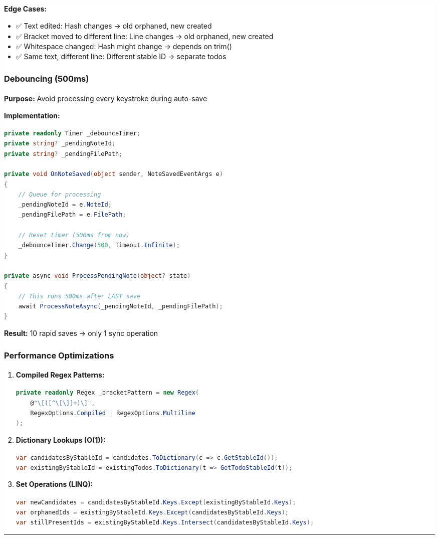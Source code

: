 **Edge Cases:**
- ✅ Text edited: Hash changes → old orphaned, new created
- ✅ Bracket moved to different line: Line changes → old orphaned, new created
- ✅ Whitespace changed: Hash might change → depends on trim()
- ✅ Same text, different line: Different stable ID → separate todos

### **Debouncing (500ms)**

**Purpose:** Avoid processing every keystroke during auto-save

**Implementation:**
```csharp
private readonly Timer _debounceTimer;
private string? _pendingNoteId;
private string? _pendingFilePath;

private void OnNoteSaved(object sender, NoteSavedEventArgs e)
{
    // Queue for processing
    _pendingNoteId = e.NoteId;
    _pendingFilePath = e.FilePath;
    
    // Reset timer (500ms from now)
    _debounceTimer.Change(500, Timeout.Infinite);
}

private async void ProcessPendingNote(object? state)
{
    // This runs 500ms after LAST save
    await ProcessNoteAsync(_pendingNoteId, _pendingFilePath);
}
```

**Result:** 10 rapid saves → only 1 sync operation

### **Performance Optimizations**

1. **Compiled Regex Patterns:**
   ```csharp
   private readonly Regex _bracketPattern = new Regex(
       @"\[([^\[\]]+)\]",
       RegexOptions.Compiled | RegexOptions.Multiline
   );
   ```

2. **Dictionary Lookups (O(1)):**
   ```csharp
   var candidatesByStableId = candidates.ToDictionary(c => c.GetStableId());
   var existingByStableId = existingTodos.ToDictionary(t => GetTodoStableId(t));
   ```

3. **Set Operations (LINQ):**
   ```csharp
   var newCandidates = candidatesByStableId.Keys.Except(existingByStableId.Keys);
   var orphanedIds = existingByStableId.Keys.Except(candidatesByStableId.Keys);
   var stillPresentIds = existingByStableId.Keys.Intersect(candidatesByStableId.Keys);
   ```

---
